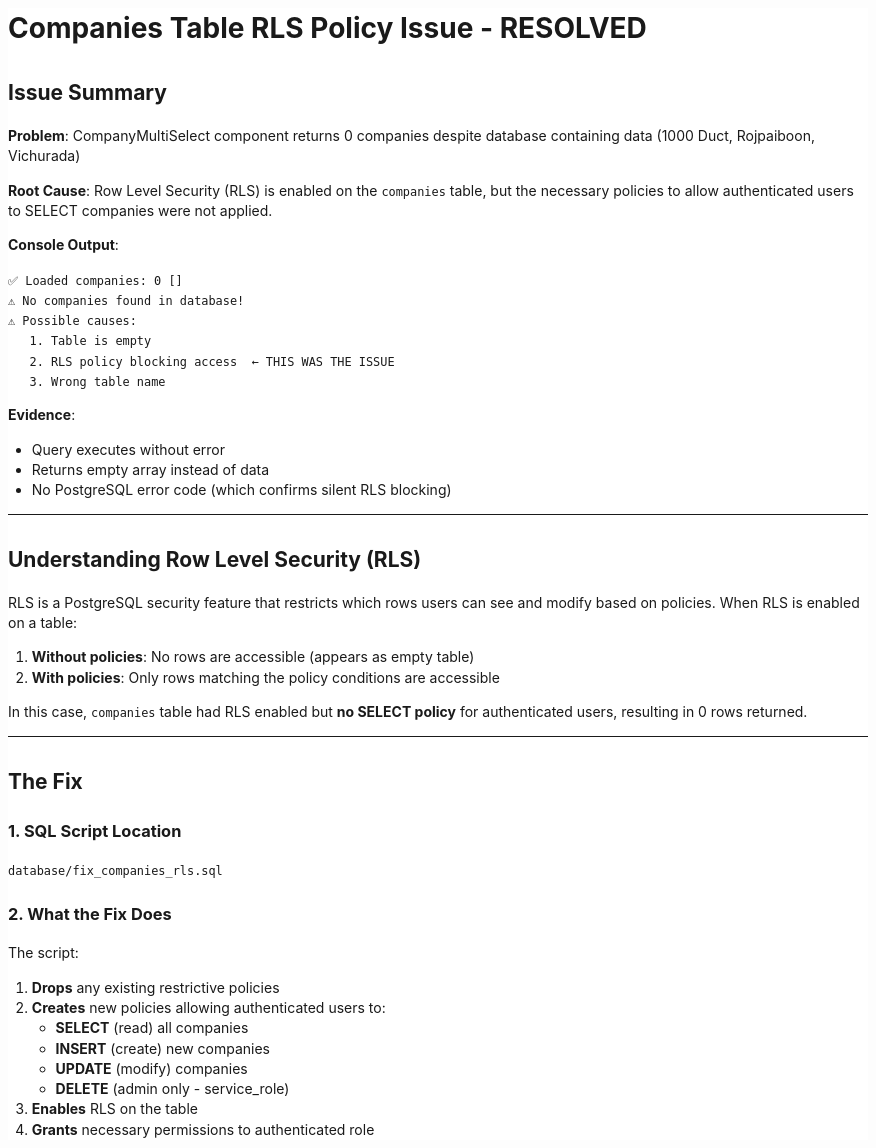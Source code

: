 # Companies Table RLS Policy Issue - RESOLVED

## Issue Summary

**Problem**: CompanyMultiSelect component returns 0 companies despite database containing data (1000 Duct, Rojpaiboon, Vichurada)

**Root Cause**: Row Level Security (RLS) is enabled on the `companies` table, but the necessary policies to allow authenticated users to SELECT companies were not applied.

**Console Output**:
```
✅ Loaded companies: 0 []
⚠️ No companies found in database!
⚠️ Possible causes:
   1. Table is empty
   2. RLS policy blocking access  ← THIS WAS THE ISSUE
   3. Wrong table name
```

**Evidence**:
- Query executes without error
- Returns empty array instead of data
- No PostgreSQL error code (which confirms silent RLS blocking)

---

## Understanding Row Level Security (RLS)

RLS is a PostgreSQL security feature that restricts which rows users can see and modify based on policies. When RLS is enabled on a table:

1. **Without policies**: No rows are accessible (appears as empty table)
2. **With policies**: Only rows matching the policy conditions are accessible

In this case, `companies` table had RLS enabled but **no SELECT policy** for authenticated users, resulting in 0 rows returned.

---

## The Fix

### 1. SQL Script Location
```
database/fix_companies_rls.sql
```

### 2. What the Fix Does

The script:
1. **Drops** any existing restrictive policies
2. **Creates** new policies allowing authenticated users to:
   - **SELECT** (read) all companies
   - **INSERT** (create) new companies
   - **UPDATE** (modify) companies
   - **DELETE** (admin only - service_role)
3. **Enables** RLS on the table
4. **Grants** necessary permissions to authenticated role

